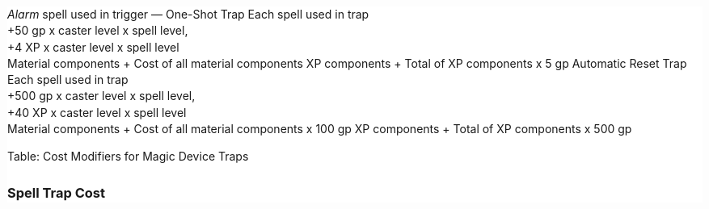 <tr class="odd">
<td><em>Alarm</em> spell used in trigger</td>
<td>—</td>
</tr>
<tr class="even">
<td style="font-style: italic">One-Shot Trap</td>
<td></td>
</tr>
<tr class="odd">
<td>Each spell used in trap</td>
<td><div>
+50 gp x caster level x spell level,
</div>
<div>
+4 XP x caster level x spell level
</div></td>
</tr>
<tr class="even">
<td>Material components</td>
<td>+ Cost of all material components</td>
</tr>
<tr class="odd">
<td>XP components</td>
<td>+ Total of XP components x 5 gp</td>
</tr>
<tr class="even">
<td style="font-style: italic">Automatic Reset Trap</td>
<td></td>
</tr>
<tr class="odd">
<td>Each spell used in trap</td>
<td><div>
+500 gp x caster level x spell level,
</div>
<div>
+40 XP x caster level x spell level
</div></td>
</tr>
<tr class="even">
<td>Material components</td>
<td>+ Cost of all material components x 100 gp</td>
</tr>
<tr class="odd">
<td>XP components</td>
<td>+ Total of XP components x 500 gp</td>
</tr>
</tbody>
</table>

Table: Cost Modifiers for Magic Device Traps

### Spell Trap Cost
